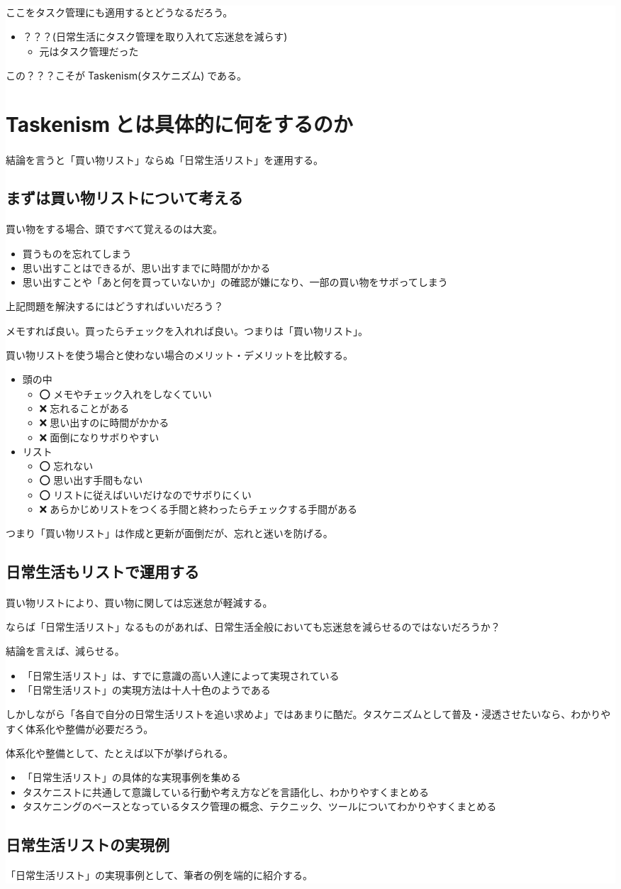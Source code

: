 ここをタスク管理にも適用するとどうなるだろう。

- ？？？(日常生活にタスク管理を取り入れて忘迷怠を減らす)
  - 元はタスク管理だった

この？？？こそが Taskenism(タスケニズム) である。

# Taskenism とは具体的に何をするのか
結論を言うと「買い物リスト」ならぬ「日常生活リスト」を運用する。

## まずは買い物リストについて考える
買い物をする場合、頭ですべて覚えるのは大変。

- 買うものを忘れてしまう
- 思い出すことはできるが、思い出すまでに時間がかかる
- 思い出すことや「あと何を買っていないか」の確認が嫌になり、一部の買い物をサボってしまう

上記問題を解決するにはどうすればいいだろう？

メモすれば良い。買ったらチェックを入れれば良い。つまりは「買い物リスト」。

買い物リストを使う場合と使わない場合のメリット・デメリットを比較する。

- 頭の中
  - :o: メモやチェック入れをしなくていい
  - :x: 忘れることがある
  - :x: 思い出すのに時間がかかる
  - :x: 面倒になりサボりやすい
- リスト
  - :o: 忘れない
  - :o: 思い出す手間もない
  - :o: リストに従えばいいだけなのでサボりにくい
  - :x: あらかじめリストをつくる手間と終わったらチェックする手間がある

つまり「買い物リスト」は作成と更新が面倒だが、忘れと迷いを防げる。

## 日常生活もリストで運用する
買い物リストにより、買い物に関しては忘迷怠が軽減する。

ならば「日常生活リスト」なるものがあれば、日常生活全般においても忘迷怠を減らせるのではないだろうか？

結論を言えば、減らせる。

- 「日常生活リスト」は、すでに意識の高い人達によって実現されている
- 「日常生活リスト」の実現方法は十人十色のようである

しかしながら「各自で自分の日常生活リストを追い求めよ」ではあまりに酷だ。タスケニズムとして普及・浸透させたいなら、わかりやすく体系化や整備が必要だろう。

体系化や整備として、たとえば以下が挙げられる。

- 「日常生活リスト」の具体的な実現事例を集める
- タスケニストに共通して意識している行動や考え方などを言語化し、わかりやすくまとめる
- タスケニングのベースとなっているタスク管理の概念、テクニック、ツールについてわかりやすくまとめる

## 日常生活リストの実現例
「日常生活リスト」の実現事例として、筆者の例を端的に紹介する。
